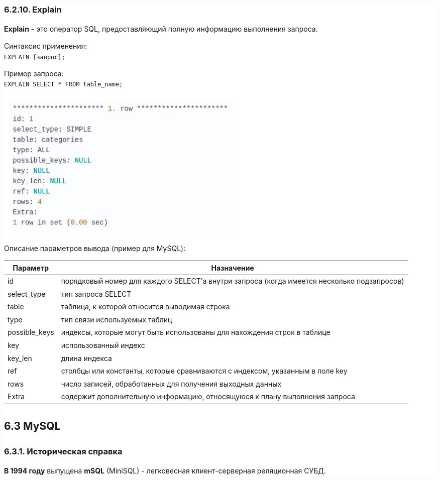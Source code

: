 ### 6.2.10. Explain
**Explain** - это оператор SQL, предоставляющий полную информацию выполнения запроса.

Синтаксис применения:  
`EXPLAIN {запрос};`

Пример запроса:  
`EXPLAIN SELECT * FROM table_name;`

![explain](img/6_database/dbconsp_2_10_1.PNG)

Описание параметров вывода (пример для MySQL):

| Параметр      | Назначение                                                                                 |
|---------------|--------------------------------------------------------------------------------------------|
| id            | порядковый номер для каждого SELECT’а внутри запроса (когда имеется несколько подзапросов) |
| select_type   | тип запроса SELECT                                                                         |
| table         | таблица, к которой относится выводимая строка                                              |
| type          | тип связи используемых таблиц                                                              |
| possible_keys | индексы, которые могут быть использованы для нахождения строк в таблице                    |
| key           | использованный индекс                                                                      |
| key_len       | длина индекса                                                                              |
| ref           | столбцы или константы, которые сравниваются с индексом, указанным в поле key               |
| rows          | число записей, обработанных для получения выходных данных                                  |
| Extra         | содержит дополнительную информацию, относящуюся к плану выполнения запроса                 |

## 6.3 MySQL

### 6.3.1. Историческая справка
**В 1994 году** выпущена **mSQL** (MiniSQL) - легковесная клиент-серверная реляционная СУБД.
